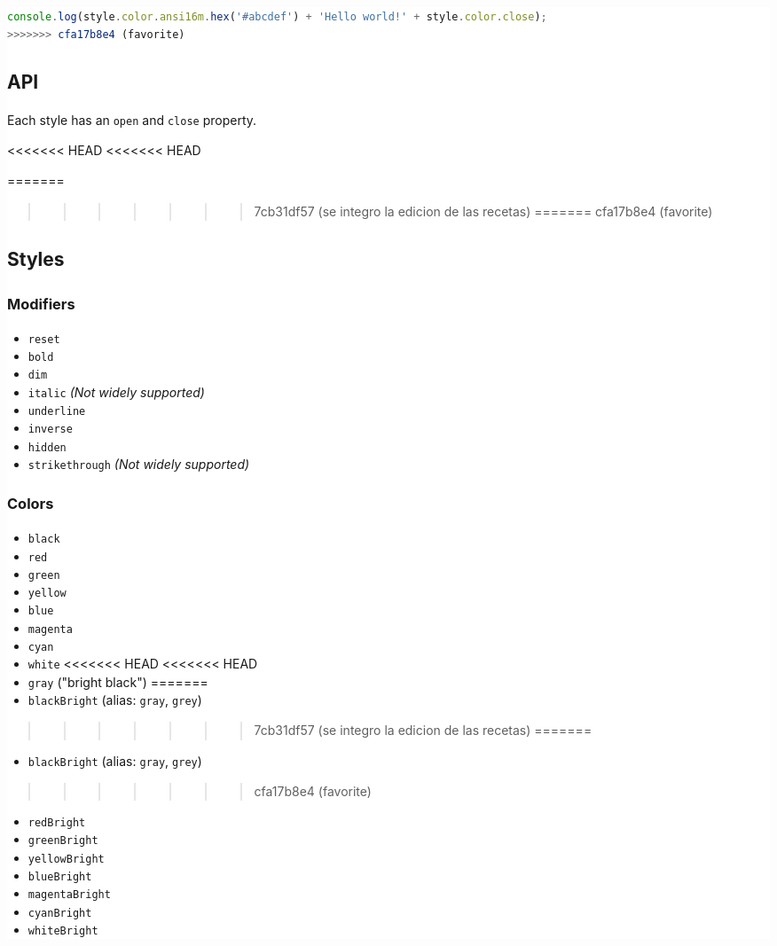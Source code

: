 ```js
console.log(style.color.ansi16m.hex('#abcdef') + 'Hello world!' + style.color.close);
>>>>>>> cfa17b8e4 (favorite)
```

## API

Each style has an `open` and `close` property.

<<<<<<< HEAD
<<<<<<< HEAD

=======
>>>>>>> 7cb31df57 (se integro la edicion de las recetas)
=======
>>>>>>> cfa17b8e4 (favorite)
## Styles

### Modifiers

- `reset`
- `bold`
- `dim`
- `italic` *(Not widely supported)*
- `underline`
- `inverse`
- `hidden`
- `strikethrough` *(Not widely supported)*

### Colors

- `black`
- `red`
- `green`
- `yellow`
- `blue`
- `magenta`
- `cyan`
- `white`
<<<<<<< HEAD
<<<<<<< HEAD
- `gray` ("bright black")
=======
- `blackBright` (alias: `gray`, `grey`)
>>>>>>> 7cb31df57 (se integro la edicion de las recetas)
=======
- `blackBright` (alias: `gray`, `grey`)
>>>>>>> cfa17b8e4 (favorite)
- `redBright`
- `greenBright`
- `yellowBright`
- `blueBright`
- `magentaBright`
- `cyanBright`
- `whiteBright`
